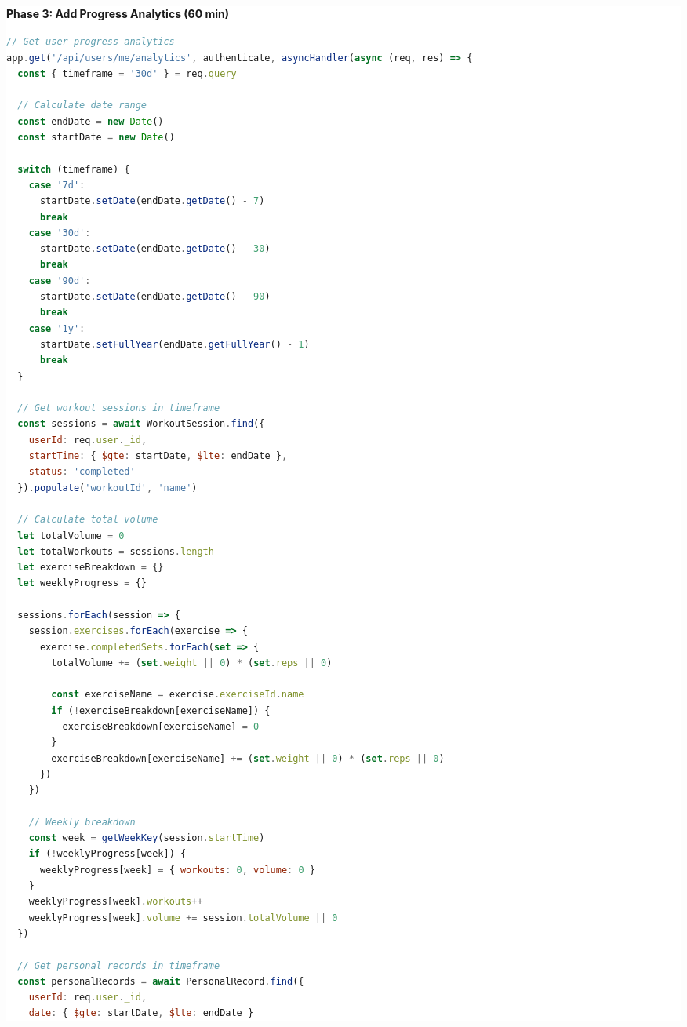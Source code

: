 **Phase 3: Add Progress Analytics (60 min)**
```javascript
// Get user progress analytics
app.get('/api/users/me/analytics', authenticate, asyncHandler(async (req, res) => {
  const { timeframe = '30d' } = req.query
  
  // Calculate date range
  const endDate = new Date()
  const startDate = new Date()
  
  switch (timeframe) {
    case '7d':
      startDate.setDate(endDate.getDate() - 7)
      break
    case '30d':
      startDate.setDate(endDate.getDate() - 30)
      break
    case '90d':
      startDate.setDate(endDate.getDate() - 90)
      break
    case '1y':
      startDate.setFullYear(endDate.getFullYear() - 1)
      break
  }
  
  // Get workout sessions in timeframe
  const sessions = await WorkoutSession.find({
    userId: req.user._id,
    startTime: { $gte: startDate, $lte: endDate },
    status: 'completed'
  }).populate('workoutId', 'name')
  
  // Calculate total volume
  let totalVolume = 0
  let totalWorkouts = sessions.length
  let exerciseBreakdown = {}
  let weeklyProgress = {}
  
  sessions.forEach(session => {
    session.exercises.forEach(exercise => {
      exercise.completedSets.forEach(set => {
        totalVolume += (set.weight || 0) * (set.reps || 0)
        
        const exerciseName = exercise.exerciseId.name
        if (!exerciseBreakdown[exerciseName]) {
          exerciseBreakdown[exerciseName] = 0
        }
        exerciseBreakdown[exerciseName] += (set.weight || 0) * (set.reps || 0)
      })
    })
    
    // Weekly breakdown
    const week = getWeekKey(session.startTime)
    if (!weeklyProgress[week]) {
      weeklyProgress[week] = { workouts: 0, volume: 0 }
    }
    weeklyProgress[week].workouts++
    weeklyProgress[week].volume += session.totalVolume || 0
  })
  
  // Get personal records in timeframe
  const personalRecords = await PersonalRecord.find({
    userId: req.user._id,
    date: { $gte: startDate, $lte: endDate }
```